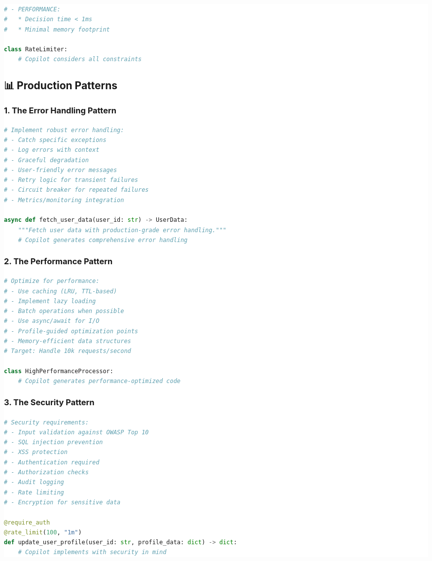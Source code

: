 ```python
# - PERFORMANCE:
#   * Decision time < 1ms
#   * Minimal memory footprint

class RateLimiter:
    # Copilot considers all constraints
```

## 📊 Production Patterns

### 1. The Error Handling Pattern

```python
# Implement robust error handling:
# - Catch specific exceptions
# - Log errors with context
# - Graceful degradation
# - User-friendly error messages
# - Retry logic for transient failures
# - Circuit breaker for repeated failures
# - Metrics/monitoring integration

async def fetch_user_data(user_id: str) -> UserData:
    """Fetch user data with production-grade error handling."""
    # Copilot generates comprehensive error handling
```

### 2. The Performance Pattern

```python
# Optimize for performance:
# - Use caching (LRU, TTL-based)
# - Implement lazy loading
# - Batch operations when possible
# - Use async/await for I/O
# - Profile-guided optimization points
# - Memory-efficient data structures
# Target: Handle 10k requests/second

class HighPerformanceProcessor:
    # Copilot generates performance-optimized code
```

### 3. The Security Pattern

```python
# Security requirements:
# - Input validation against OWASP Top 10
# - SQL injection prevention
# - XSS protection
# - Authentication required
# - Authorization checks
# - Audit logging
# - Rate limiting
# - Encryption for sensitive data

@require_auth
@rate_limit(100, "1m")
def update_user_profile(user_id: str, profile_data: dict) -> dict:
    # Copilot implements with security in mind
```
